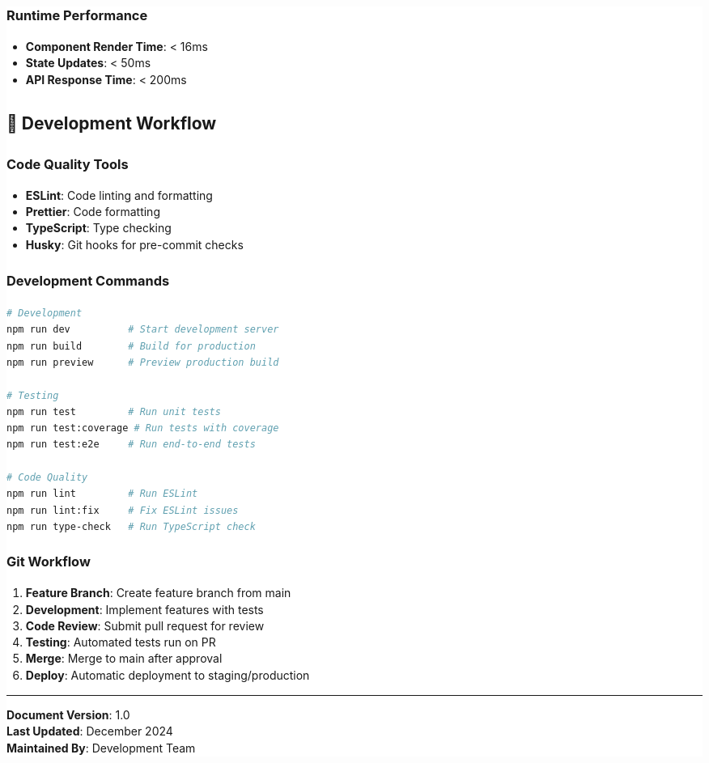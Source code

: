 ### Runtime Performance
- **Component Render Time**: < 16ms
- **State Updates**: < 50ms
- **API Response Time**: < 200ms

## 🔧 Development Workflow

### Code Quality Tools
- **ESLint**: Code linting and formatting
- **Prettier**: Code formatting
- **TypeScript**: Type checking
- **Husky**: Git hooks for pre-commit checks

### Development Commands
```bash
# Development
npm run dev          # Start development server
npm run build        # Build for production
npm run preview      # Preview production build

# Testing
npm run test         # Run unit tests
npm run test:coverage # Run tests with coverage
npm run test:e2e     # Run end-to-end tests

# Code Quality
npm run lint         # Run ESLint
npm run lint:fix     # Fix ESLint issues
npm run type-check   # Run TypeScript check
```

### Git Workflow
1. **Feature Branch**: Create feature branch from main
2. **Development**: Implement features with tests
3. **Code Review**: Submit pull request for review
4. **Testing**: Automated tests run on PR
5. **Merge**: Merge to main after approval
6. **Deploy**: Automatic deployment to staging/production

---

**Document Version**: 1.0  
**Last Updated**: December 2024  
**Maintained By**: Development Team 